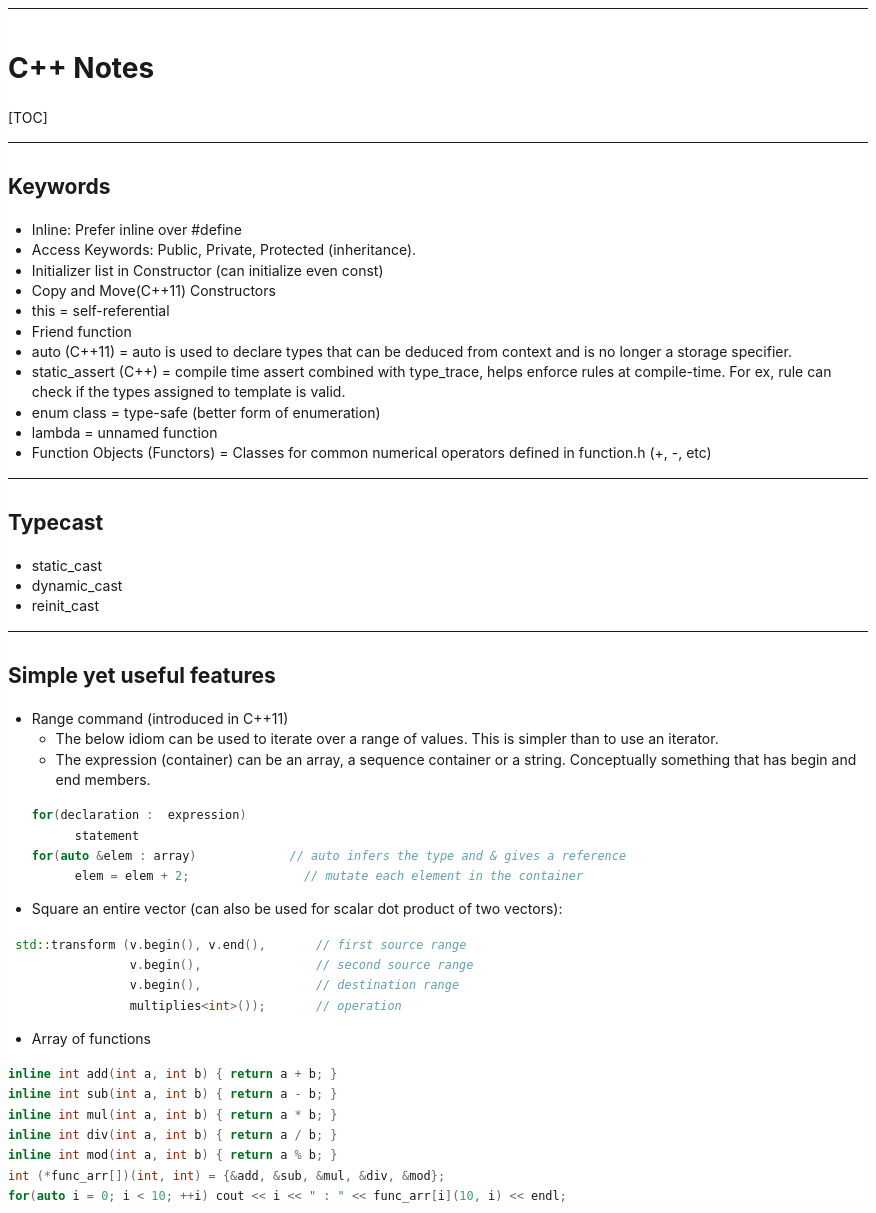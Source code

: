 --------------------------------------------------------------------------------------------------------------------------------------------------------------------------------------------------------------------------------------------------------
C++ Notes
============================================
[TOC]

--------------------------------------------------------------------------------------------------------------------------------------------------------------------------------------------------------------------------------------------------------
Keywords
--------------------------------------------
- Inline: Prefer inline over #define
- Access Keywords: Public, Private, Protected (inheritance).
- Initializer list in Constructor (can initialize even const)
- Copy and Move(C++11) Constructors
- this = self-referential
- Friend function
- auto (C++11) = auto is used to declare types that can be deduced from context and is no longer a storage specifier.
- static_assert (C++) = compile time assert combined with type_trace, helps enforce rules at compile-time. For ex, rule can check if the types assigned to template is valid.
- enum class = type-safe (better form of enumeration)
- lambda = unnamed function
- Function Objects (Functors) = Classes for common numerical operators defined in function.h (+, -, etc)
--------------------------------------------------------------------------------------------------------------------------------------------------------------------------------------------------------------------------------------------------------
Typecast
--------------------------------------------
- static_cast
- dynamic_cast
- reinit_cast

--------------------------------------------------------------------------------------------------------------------------------------------------------------------------------------------------------------------------------------------------------
Simple yet useful features
--------------------------------------------
- Range command (introduced in C++11)
  - The below idiom can be used to iterate over a range of values. This is simpler than to use an iterator.
  - The expression (container) can be an array, a sequence container or a string. Conceptually something that has begin and end members.
  ```CPP
  for(declaration :  expression)
        statement
  for(auto &elem : array)             // auto infers the type and & gives a reference
        elem = elem + 2;                // mutate each element in the container    
  ```
- Square an entire vector (can also be used for scalar dot product of two vectors):
 ```CPP
  std::transform (v.begin(), v.end(),       // first source range
                  v.begin(),                // second source range
                  v.begin(),                // destination range
                  multiplies<int>());       // operation
 ```
- Array of functions
 ```CPP
 inline int add(int a, int b) { return a + b; }
 inline int sub(int a, int b) { return a - b; }
 inline int mul(int a, int b) { return a * b; }
 inline int div(int a, int b) { return a / b; }
 inline int mod(int a, int b) { return a % b; }
 int (*func_arr[])(int, int) = {&add, &sub, &mul, &div, &mod};
 for(auto i = 0; i < 10; ++i) cout << i << " : " << func_arr[i](10, i) << endl;
 ```
